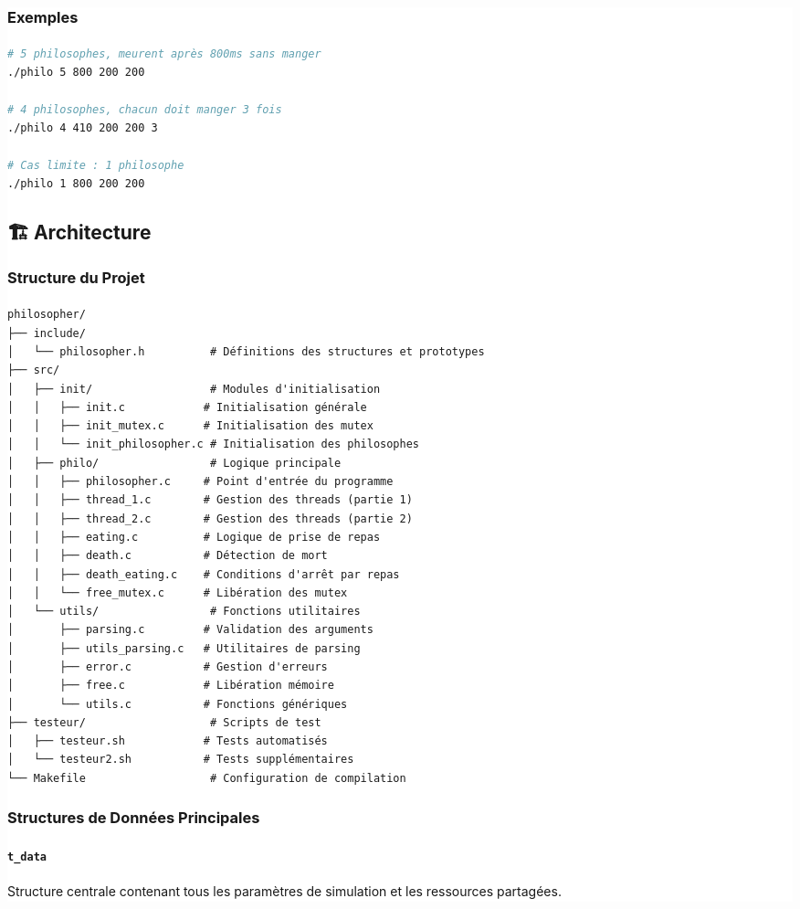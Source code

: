 ### Exemples

```bash
# 5 philosophes, meurent après 800ms sans manger
./philo 5 800 200 200

# 4 philosophes, chacun doit manger 3 fois
./philo 4 410 200 200 3

# Cas limite : 1 philosophe
./philo 1 800 200 200
```

## 🏗️ Architecture

### Structure du Projet

```
philosopher/
├── include/
│   └── philosopher.h          # Définitions des structures et prototypes
├── src/
│   ├── init/                  # Modules d'initialisation
│   │   ├── init.c            # Initialisation générale
│   │   ├── init_mutex.c      # Initialisation des mutex
│   │   └── init_philosopher.c # Initialisation des philosophes
│   ├── philo/                 # Logique principale
│   │   ├── philosopher.c     # Point d'entrée du programme
│   │   ├── thread_1.c        # Gestion des threads (partie 1)
│   │   ├── thread_2.c        # Gestion des threads (partie 2)
│   │   ├── eating.c          # Logique de prise de repas
│   │   ├── death.c           # Détection de mort
│   │   ├── death_eating.c    # Conditions d'arrêt par repas
│   │   └── free_mutex.c      # Libération des mutex
│   └── utils/                 # Fonctions utilitaires
│       ├── parsing.c         # Validation des arguments
│       ├── utils_parsing.c   # Utilitaires de parsing
│       ├── error.c           # Gestion d'erreurs
│       ├── free.c            # Libération mémoire
│       └── utils.c           # Fonctions génériques
├── testeur/                   # Scripts de test
│   ├── testeur.sh            # Tests automatisés
│   └── testeur2.sh           # Tests supplémentaires
└── Makefile                   # Configuration de compilation
```

### Structures de Données Principales

#### `t_data`
Structure centrale contenant tous les paramètres de simulation et les ressources partagées.
